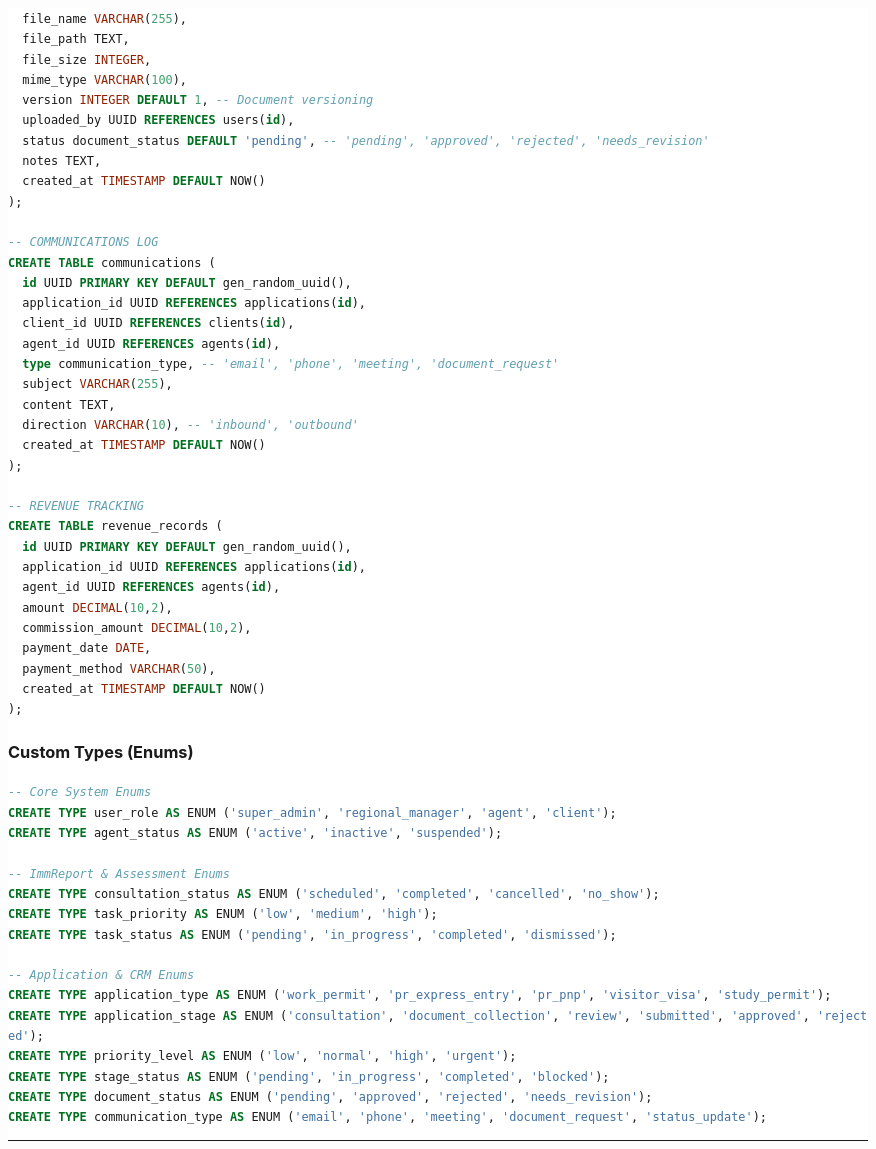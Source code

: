 ```sql
  file_name VARCHAR(255),
  file_path TEXT,
  file_size INTEGER,
  mime_type VARCHAR(100),
  version INTEGER DEFAULT 1, -- Document versioning
  uploaded_by UUID REFERENCES users(id),
  status document_status DEFAULT 'pending', -- 'pending', 'approved', 'rejected', 'needs_revision'
  notes TEXT,
  created_at TIMESTAMP DEFAULT NOW()
);

-- COMMUNICATIONS LOG
CREATE TABLE communications (
  id UUID PRIMARY KEY DEFAULT gen_random_uuid(),
  application_id UUID REFERENCES applications(id),
  client_id UUID REFERENCES clients(id),
  agent_id UUID REFERENCES agents(id),
  type communication_type, -- 'email', 'phone', 'meeting', 'document_request'
  subject VARCHAR(255),
  content TEXT,
  direction VARCHAR(10), -- 'inbound', 'outbound'
  created_at TIMESTAMP DEFAULT NOW()
);

-- REVENUE TRACKING
CREATE TABLE revenue_records (
  id UUID PRIMARY KEY DEFAULT gen_random_uuid(),
  application_id UUID REFERENCES applications(id),
  agent_id UUID REFERENCES agents(id),
  amount DECIMAL(10,2),
  commission_amount DECIMAL(10,2),
  payment_date DATE,
  payment_method VARCHAR(50),
  created_at TIMESTAMP DEFAULT NOW()
);
```

### **Custom Types (Enums)**
```sql
-- Core System Enums
CREATE TYPE user_role AS ENUM ('super_admin', 'regional_manager', 'agent', 'client');
CREATE TYPE agent_status AS ENUM ('active', 'inactive', 'suspended');

-- ImmReport & Assessment Enums
CREATE TYPE consultation_status AS ENUM ('scheduled', 'completed', 'cancelled', 'no_show');
CREATE TYPE task_priority AS ENUM ('low', 'medium', 'high');
CREATE TYPE task_status AS ENUM ('pending', 'in_progress', 'completed', 'dismissed');

-- Application & CRM Enums
CREATE TYPE application_type AS ENUM ('work_permit', 'pr_express_entry', 'pr_pnp', 'visitor_visa', 'study_permit');
CREATE TYPE application_stage AS ENUM ('consultation', 'document_collection', 'review', 'submitted', 'approved', 'rejected');
CREATE TYPE priority_level AS ENUM ('low', 'normal', 'high', 'urgent');
CREATE TYPE stage_status AS ENUM ('pending', 'in_progress', 'completed', 'blocked');
CREATE TYPE document_status AS ENUM ('pending', 'approved', 'rejected', 'needs_revision');
CREATE TYPE communication_type AS ENUM ('email', 'phone', 'meeting', 'document_request', 'status_update');
```

---
